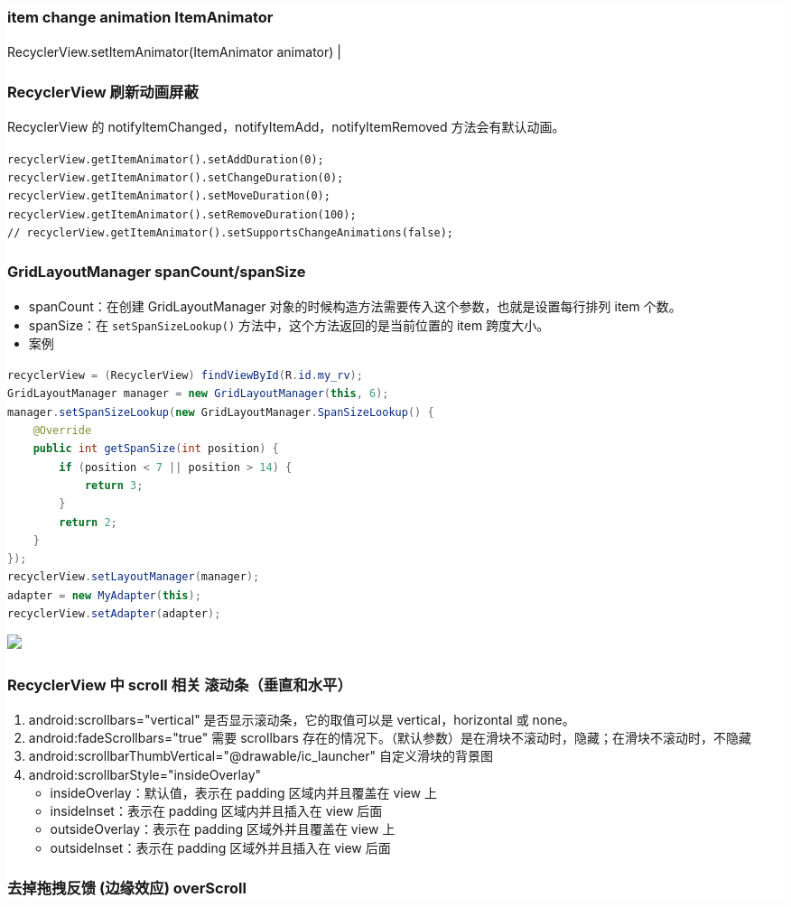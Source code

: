 ### item change animation ItemAnimator

RecyclerView.setItemAnimator(ItemAnimator animator) |

### RecyclerView 刷新动画屏蔽

RecyclerView 的 notifyItemChanged，notifyItemAdd，notifyItemRemoved 方法会有默认动画。

```
recyclerView.getItemAnimator().setAddDuration(0);
recyclerView.getItemAnimator().setChangeDuration(0);
recyclerView.getItemAnimator().setMoveDuration(0);
recyclerView.getItemAnimator().setRemoveDuration(100);
// recyclerView.getItemAnimator().setSupportsChangeAnimations(false);
```

### GridLayoutManager spanCount/spanSize

- spanCount：在创建 GridLayoutManager 对象的时候构造方法需要传入这个参数，也就是设置每行排列 item 个数。
- spanSize：在 `setSpanSizeLookup()` 方法中，这个方法返回的是当前位置的 item 跨度大小。
- 案例

```java
recyclerView = (RecyclerView) findViewById(R.id.my_rv);
GridLayoutManager manager = new GridLayoutManager(this, 6);
manager.setSpanSizeLookup(new GridLayoutManager.SpanSizeLookup() {
    @Override
    public int getSpanSize(int position) {
        if (position < 7 || position > 14) {
            return 3;
        }
        return 2;
    }
});
recyclerView.setLayoutManager(manager);
adapter = new MyAdapter(this);
recyclerView.setAdapter(adapter);
```

![](https://cdn.nlark.com/yuque/0/2023/png/694278/1688488188990-f9d4d242-6d30-4e6f-84c7-8ee04e48d62e.png#averageHue=%23e3e2ed&clientId=u1a8cb8ea-a7d1-4&from=paste&height=550&id=u0253a157&originHeight=1129&originWidth=1000&originalType=url&ratio=1.5&rotation=0&showTitle=false&status=done&style=none&taskId=u8270bfbd-e7e7-49a9-b18b-299b639f936&title=&width=487)

### RecyclerView 中 scroll 相关 滚动条（垂直和水平）

1. android:scrollbars="vertical" 是否显示滚动条，它的取值可以是 vertical，horizontal 或 none。
2. android:fadeScrollbars="true" 需要 scrollbars 存在的情况下。（默认参数）是在滑块不滚动时，隐藏；在滑块不滚动时，不隐藏
3. android:scrollbarThumbVertical="@drawable/ic_launcher" 自定义滑块的背景图
4. android:scrollbarStyle="insideOverlay"
   - insideOverlay：默认值，表示在 padding 区域内并且覆盖在 view 上
   - insideInset：表示在 padding 区域内并且插入在 view 后面
   - outsideOverlay：表示在 padding 区域外并且覆盖在 view 上
   - outsideInset：表示在 padding 区域外并且插入在 view 后面

### 去掉拖拽反馈 (边缘效应) overScroll
